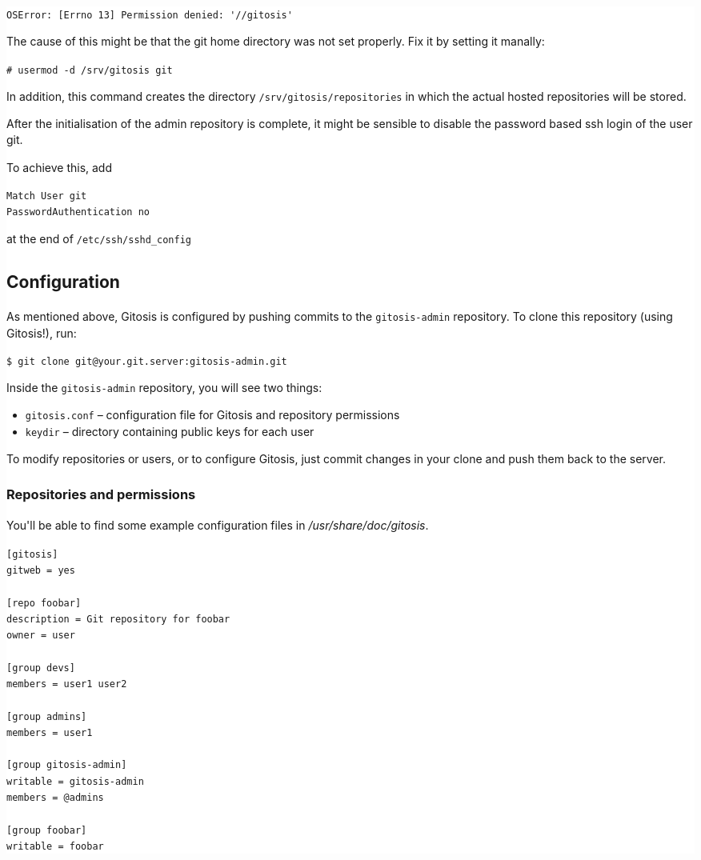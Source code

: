 ```
OSError: [Errno 13] Permission denied: '//gitosis'

```

The cause of this might be that the git home directory was not set properly. Fix it by setting it manally:

```
# usermod -d /srv/gitosis git

```

In addition, this command creates the directory `/srv/gitosis/repositories` in which the actual hosted repositories will be stored.

After the initialisation of the admin repository is complete, it might be sensible to disable the password based ssh login of the user git.

To achieve this, add

```
Match User git
PasswordAuthentication no

```

at the end of `/etc/ssh/sshd_config`

## Configuration

As mentioned above, Gitosis is configured by pushing commits to the `gitosis-admin` repository. To clone this repository (using Gitosis!), run:

```
$ git clone git@your.git.server:gitosis-admin.git

```

Inside the `gitosis-admin` repository, you will see two things:

*   `gitosis.conf` – configuration file for Gitosis and repository permissions
*   `keydir` – directory containing public keys for each user

To modify repositories or users, or to configure Gitosis, just commit changes in your clone and push them back to the server.

### Repositories and permissions

You'll be able to find some example configuration files in _/usr/share/doc/gitosis_.

```
[gitosis]
gitweb = yes

[repo foobar]
description = Git repository for foobar
owner = user

[group devs]
members = user1 user2

[group admins]
members = user1

[group gitosis-admin]
writable = gitosis-admin
members = @admins

[group foobar]
writable = foobar
```